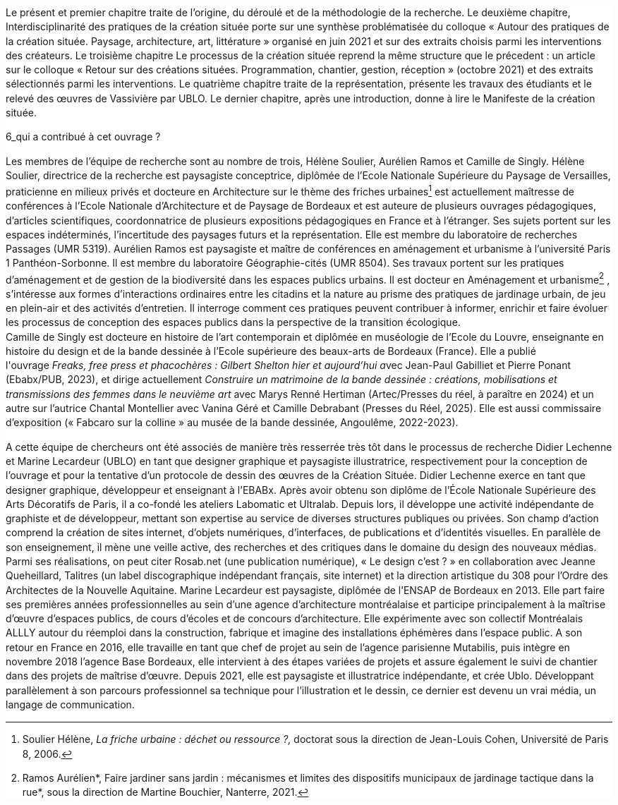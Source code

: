 Le présent et premier chapitre traite de l’origine, du déroulé et de la méthodologie de la recherche. Le deuxième chapitre, Interdisciplinarité des pratiques de la création située porte sur une synthèse problématisée du colloque « Autour des pratiques de la création située. Paysage, architecture, art, littérature » organisé en juin 2021 et sur des extraits choisis parmi les interventions des créateurs. Le troisième chapitre Le processus de la création située reprend la même structure que le précedent : un article sur le colloque « Retour sur des créations situées. Programmation, chantier, gestion, réception » (octobre 2021\) et des extraits sélectionnés parmi les interventions. Le quatrième chapitre traite de la représentation, présente les travaux des étudiants et le relevé des œuvres de Vassivière par UBLO. Le dernier chapitre, après une introduction, donne à lire le Manifeste de la création située.

6\_qui a contribué à cet ouvrage ?

Les membres de l’équipe de recherche sont au nombre de trois, Hélène Soulier, Aurélien Ramos et Camille de Singly. Hélène Soulier, directrice de la recherche est paysagiste conceptrice, diplômée de l’Ecole Nationale Supérieure du Paysage de Versailles, praticienne en milieux privés et docteure en Architecture sur le thème des friches urbaines[^44] est actuellement maîtresse de conférences à l’Ecole Nationale d’Architecture et de Paysage de Bordeaux et est auteure de plusieurs ouvrages pédagogiques, d’articles scientifiques, coordonnatrice de plusieurs expositions pédagogiques en France et à l’étranger. Ses sujets portent sur les espaces indéterminés, l’incertitude des paysages futurs et la représentation. Elle est membre du laboratoire de recherches Passages (UMR 5319). Aurélien Ramos est paysagiste et maître de conférences en aménagement et urbanisme à l’université Paris 1 Panthéon-Sorbonne. Il est membre du laboratoire Géographie-cités (UMR 8504). Ses travaux portent sur les pratiques d’aménagement et de gestion de la biodiversité dans les espaces publics urbains. Il est docteur en Aménagement et urbanisme[^45] , s’intéresse aux formes d’interactions ordinaires entre les citadins et la nature au prisme des pratiques de jardinage urbain, de jeu en plein-air et des activités d’entretien. Il interroge comment ces pratiques peuvent contribuer à informer, enrichir et faire évoluer les processus de conception des espaces publics dans la perspective de la transition écologique.  
Camille de Singly est docteure en histoire de l’art contemporain et diplômée en muséologie de l’Ecole du Louvre, enseignante en histoire du design et de la bande dessinée à l’Ecole supérieure des beaux-arts de Bordeaux (France). Elle a publié l'ouvrage *Freaks, free press et phacochères : Gilbert Shelton hier et aujourd’hui a*vec Jean-Paul Gabilliet et Pierre Ponant (Ebabx/PUB, 2023), et dirige actuellement *Construire un matrimoine de la bande dessinée : créations, mobilisations et transmissions des femmes dans le neuvième art* avec Marys Renné Hertiman (Artec/Presses du réel, à paraître en 2024\) et un autre sur l’autrice Chantal Montellier avec Vanina Géré et Camille Debrabant (Presses du Réel, 2025). Elle est aussi commissaire d’exposition (« Fabcaro sur la colline » au musée de la bande dessinée, Angoulême, 2022-2023).

A cette équipe de chercheurs ont été associés de manière très resserrée très tôt dans le processus de recherche Didier Lechenne et Marine Lecardeur (UBLO) en tant que designer graphique et paysagiste illustratrice, respectivement pour la conception de l’ouvrage et pour la tentative d’un protocole de dessin des œuvres de la Création Située. Didier Lechenne exerce en tant que designer graphique, développeur et enseignant à l’EBABx. Après avoir obtenu son diplôme de l’École Nationale Supérieure des Arts Décoratifs de Paris, il a co-fondé les ateliers Labomatic et Ultralab. Depuis lors, il développe une activité indépendante de graphiste et de développeur, mettant son expertise au service de diverses structures publiques ou privées. Son champ d’action comprend la création de sites internet, d’objets numériques, d’interfaces, de publications et d’identités visuelles. En parallèle de son enseignement, il mène une veille active, des recherches et des critiques dans le domaine du design des nouveaux médias. Parmi ses réalisations, on peut citer Rosab.net (une publication numérique), « Le design c’est ? » en collaboration avec Jeanne Queheillard, Talitres (un label discographique indépendant français, site internet) et la direction artistique du 308 pour l’Ordre des Architectes de la Nouvelle Aquitaine. Marine Lecardeur est paysagiste, diplômée de l’ENSAP de Bordeaux en 2013\. Elle part faire ses premières années professionnelles au sein d’une agence d’architecture montréalaise et participe principalement à la maîtrise d’œuvre d’espaces publics, de cours d’écoles et de concours d’architecture. Elle expérimente avec son collectif Montréalais ALLLY autour du réemploi dans la construction, fabrique et imagine des installations éphémères dans l’espace public. A son retour en France en 2016, elle travaille en tant que chef de projet au sein de l’agence parisienne Mutabilis, puis intègre en novembre 2018 l’agence Base Bordeaux, elle intervient à des étapes variées de projets et assure également le suivi de chantier dans des projets de maîtrise d’œuvre. Depuis 2021, elle est paysagiste et illustratrice indépendante, et crée Ublo. Développant parallèlement à son parcours professionnel sa technique pour l’illustration et le dessin, ce dernier est devenu un vrai média, un langage de communication.   

[^1]:  Voir l’exposition *Vindi vindi vinci* à Arc en rêve à l’automne 2014\.
[^2]:  L’équipe était constituée de Didier Lechenne, Pierre Ponant, Camille de Singly, Hélène Soulier, Jean-Charles Zébo.
[^3]:  Voir *Stop city Istanbul/Novi Sad/Warsaw*, ebabx/ ensnapBx, 2018\.
[^4]:  Camocini Barbara, Galuzzo Laura, De Singly Camille, Soulier Hélène, Zébo Jean-Charles, « A renewed educational format to experience the contemporary city », Dir (Acitores Suz Adela, Garcia Ramos Francisco José, Melendez Valoria Veronica, *Innovacion docente para futuros disenadores*, Ed. ESNE, 2018, pp. 180-190.
[^5]:  Voir Rurbanité Tonneins, workshop organisé par des architectes et des étudiants sur la réhabilitation du centre de la ville de Tonneins (2017)
[^6]:  Voir les différents festivals et manifestations artistiques de petites villes comme Quinsac, Soulac-sur-mer ou « Art et paysage » pour la ville d’Artigues qui ont eu lieu pendant quelques années, l’évènement « Supernaturel » au Haillan en 2016, ou encore la politique des Refuges urbains dans la métropole bordelaise, conçus par les collectifs Zebra3 et Le Bruit du frigo.
[^7]:  Voir les projets des Nouveaux Commanditaires (Fondation de France), faisant appel à des artistes, designers ou architectes pour intervenir dans des territoires souvent ruraux face à des besoins précis.
[^8]:  Bouchier Martine, « Territoires esthétiques » in Serge Dufoulon, Jacques Lolive (dir.), *Esthétiques des espaces publics*, Paris L’Harmattan, 2014\.
[^9]:  Lipovetsky Gilles, Jean Serroy, *L’esthétisation du monde. Vivre à l’âge du capitalisme artiste*, Gallimard, Paris, 2013\.
[^10]:  Bouchier Martine, *op. cit.* 
[^11]:  Roger Alain, *la théorie du paysage en France, 1974-1994*, Paris, Seyssel, 1995\.
[^12]:  Racine Michel, *Créateurs de jardins et de paysages: en France de la Renaissance au XXIe siècle. Tome II, Du XIXe au XXIe siècle*, Arles, Acte Sud, 2002\.
[^13]:  Voir les écrits de Georges Bertrand, Augustin Berque, Yves Luginbühl, Alain Roger, Serge Briffaud, etc
[^14]:  Voir les textes de Michel Corajoud, Michel Desvigne, Bernard Lassus (Gilles Clément ne se définissant pas comme un paysagiste mais comme un jardinier).
[^15]:  Besse, Jean-Marc. « Le paysage, entre le politique et le vernaculaire. Réflexions à partir de John Brinckerhoff Jackson », no 6 (2003): 9-27.
[^16]:  Marot, Sébastien. « L’alternative du paysage ». *Le Visiteur*, no 1 (1995).
[^17]:  Besse, Jean-Marc. *La nécessité du paysage*. Marseille : Parenthèses, 2018\.
[^18]:  Blanchon Bernadette, « Les paysagiste français de 1945 à 1975 », *Annales de la recherche urbaine*, n°85, 1999, Boutinet Jean-Pierre, *Anthologie du projet*, Paris, PUF, 1992\. Corajoud Michel, « Lettre ouverte aux étudiants », in Brisson Jean-Luc (dir.), *Le jardinier, l'artiste, l'ingénieur*, Besançon, Ed. De l'Imprimeur, 2000\. Marot Sébastien, « L'alternative du paysage», *Le Visiteur,* n°1, 1995\. Descombes Georges, « Le programme et le site », in Masbougi Arielle (dir.), *Penser la ville par le paysage*, Paris, La Villette, 2001, Cauquelin Anne, *Le site et le paysage*, PUF, Paris, 2002\.
[^19]:  Marot Sébastien, « L’alternative du paysage », *Le Visiteur*, 1995\.
[^20]:  Lassus Bernard, « L'inflexus ou l'inflexion du processus », in Poullaouec-Gonidec, Paquette Simon, Domon Gérald (dir.), *Les temps du paysage*, Presses Universitaires de Montréal, 2003\.
[^21]:  Huet Bernard, « Une génétique urbaine », *Urbanisme*, n°303, 1998, Bouchain Patrick, *Construire autrement : comment faire ?,* Paris, Actes Sud, 2006 ; Loubes Jean-Pierre, *Traité d’architecture sauvage, manifeste pour une architecture située*, Paris, Sextant, 2010\.
[^22]:  Kroll Lucien, *Tout est paysage*, Paris, Sens & Tonka, 2001\.
[^23]:  Hallauer Edith, (dir. Thierry Paquot) *Du vernaculaire à la déprise d’œuvre, architecture, urbanisme, design*, Thèse de doctorat – Uni. Paris-Est, 2017\. 
[^24]:  Voir les pratiques des collectifs Bruit du frigo, Bazar urbain, Bellastock pour les architectes et Les Saprophytes, Friche and cheap, etc sur http:/www.collectifetc.com/liens/
[^25]:  Rudofsky Bernard, *Architecture sans architecte : brève introduction à l’architecture spontanée*, Paris, Editions du Chêne, 1977\.
[^26]:  Frey Pierre, *Learning from Vernacular : pour une nouvelle architecture vernaculaire*, Arles : Actes Sud, 2010\.
[^27]:  Magnaghi Alberto, *Le projet local*, Liège, Ed. Mardaga, 2003\.
[^28]:  Careri Francesco*, Walkscapes*, Barcelone, Gustavo Gili Ed., 2002\.
[^29]:  http://www.cnap.fr/graphisme/graphisme14/index.html\#1/-0/0 – Le compte-rendu de cette journée a été réalisé par les écoles des beaux-arts de Bordeaux et de Pau dans le cadre d'un workshop (du 13 au 17 octobre 2014\) coordonné par les Presse Papier et Didier Lechenne.
[^30]:  *La loi et ses conséquences visuelles*, avec Sébastien Thierry, Pierre Legendre, André Vladimir Heiz..., éditions Lars Müller, 2005\.
[^31]:  *Vers un doctorat en architecture*, coll. Ministère de la Culture et de la Communication, 2005\.
[^32]:  Voir *Art, architecture et Paysage*, rapport-bilan sur les projets de recherche, MCC, 2005\.
[^33]:  Voir le projet de Nathalie Blanc et de Julie Ramos, « Le paysage urbain à l'épreuve de l'art contemporain » ou celui de Daniel Le Couedic, « Penser, transcender le lieu ».
[^34]:  Findeli Alain et Coste Anne, « De la recherche-création à la recherche-projet : cadre théorique et méthodologique pour la recherche en architecture », *Lieux communs*, n°10, 2007\.
[^35]:  *Les Cahiers thématiques,* Paysage versus Architecture : (in)distinction et (in)discipline, n°13, éd. ENSAPL, 2014\.
[^36]:  Voir Boyadjian Anne, « Architecture et paysage : un tissage de l’espace, de la matière et du temps », *Cahiers Thématiques*, n°13, éd. ENSAPL, 2014, pp. 69-82 et Davodeau Hervé, Geisler Elise, Montembault David et Leconte Louise, « La participation par les architectes et les paysagistes : vers une hybridation des pratiques », *Cahiers Thématiques*, n°13, éd. ENSAPL, 2014, pp. 171-184.
[^37]:  Négrier Emmanuel, « Le paysage, territoire de l’art ? : La mise en oeuvre de Regards Croisés » . *Regards croisés sur les paysages, projets d’artistes dans trois Parcs Naturels Régionaux en Rhône-Alpes*, p.139- 159, 2008\.
[^38]:  Nous entendons par «création située, l’ensemble de productions artistiques et paysagistes qui sont générées par un questionnement à partir d’un lieu et dont la finalité ne peut avoir de sens que dans ce lieu, par opposition à des productions reproductibles et transportables.
[^39]:  Boutinet Jean-Pierre, « A propos du paysage, repères anthropologiques », *Carnets du paysage*, n°7, 2001 et Besse Jean-Marc, « Cartographier, construire, inventer : notes pour une épistémologie de la démarche de projet *», Carnets du paysage*, N°7, 2001\.
[^40]:  Darbellay Frédéric (dir.), *La circulation des savoirs. Interdisciplinarité, concepts nomades, analogies, métaphores,* Berne, Peter Lang, 2012\.
[^41]:  En 2018, l’Atelier Bivouac crée le projet La clairière à St-Martin-Château, l’Atelier 1 :1 le projet Plate-forme à Eymoutiers, Ejo Coopérative, le projet Voir l’eau du lac à Beaumont-du-Lac, en 2019, Gama+Bianchimajer, le projet Moment 03 à Quenouille, Les espaces verts le projet Un jardin dans la forêt à Masgrangeas, Bureau Baroque le projet La fauvette à Faux-la-Montagne, Nina Chalot \+ Forall Studio le projet Erosion à Saint-Amand-le-Petit, l’Atelier du sillon \+ Philippe Deubel le projet Trois petits patrimoines à Nedde, et l’Amicale Mille Feux \+ Ninon Bonzom le projet Pierres, planches, ruisseaux à Lacelle.
[^42]:  Les étudiants ayant participé à ce séminaire sont Manon Beneteau, Sophie Brocki, Margaux Brossier, Louise Moulinier, Roxane Ruvel, Natan Torres Rejas.
[^43]:  Les étudiants ayant participé au séminaire sont Arthur Cavero, Charlotte Donnenwirth, Isée Doutreloux, Faustine Ducros, Hugo Dufour, Duygu Durmaz, Ainhoa Elissalde, Coraline Ginet, Virgile Haëck, Corentin Hamelin, Andrea Heim, Clémentine Loubrieu, Bruno Pancrazi, Camille Pelletant, Auriane Roux, Maëlian Soulier.
[^44]:  Soulier Hélène, *La friche urbaine : déchet ou ressource ?,* doctorat sous la direction de Jean-Louis Cohen, Université de Paris 8, 2006\.
[^45]:  Ramos Aurélien*, Faire jardiner sans jardin : mécanismes et limites des dispositifs municipaux de jardinage tactique dans la rue*, sous la direction de Martine Bouchier, Nanterre, 2021\.